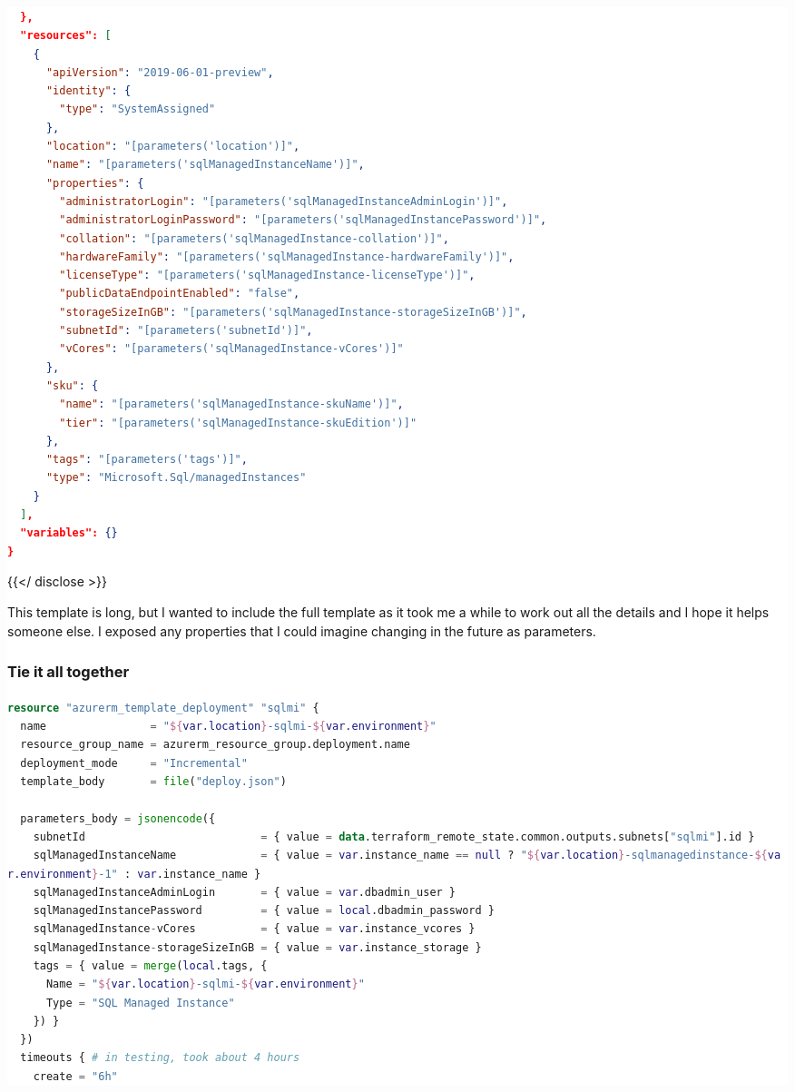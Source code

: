 ```json
  },
  "resources": [
    {
      "apiVersion": "2019-06-01-preview",
      "identity": {
        "type": "SystemAssigned"
      },
      "location": "[parameters('location')]",
      "name": "[parameters('sqlManagedInstanceName')]",
      "properties": {
        "administratorLogin": "[parameters('sqlManagedInstanceAdminLogin')]",
        "administratorLoginPassword": "[parameters('sqlManagedInstancePassword')]",
        "collation": "[parameters('sqlManagedInstance-collation')]",
        "hardwareFamily": "[parameters('sqlManagedInstance-hardwareFamily')]",
        "licenseType": "[parameters('sqlManagedInstance-licenseType')]",
        "publicDataEndpointEnabled": "false",
        "storageSizeInGB": "[parameters('sqlManagedInstance-storageSizeInGB')]",
        "subnetId": "[parameters('subnetId')]",
        "vCores": "[parameters('sqlManagedInstance-vCores')]"
      },
      "sku": {
        "name": "[parameters('sqlManagedInstance-skuName')]",
        "tier": "[parameters('sqlManagedInstance-skuEdition')]"
      },
      "tags": "[parameters('tags')]",
      "type": "Microsoft.Sql/managedInstances"
    }
  ],
  "variables": {}
}
```

{{</ disclose >}}

This template is long, but I wanted to include the full template as it
took me a while to work out all the details and I hope it helps someone
else.  I exposed any properties that I could imagine changing in the
future as parameters.

### Tie it all together

```terraform
resource "azurerm_template_deployment" "sqlmi" {
  name                = "${var.location}-sqlmi-${var.environment}"
  resource_group_name = azurerm_resource_group.deployment.name
  deployment_mode     = "Incremental"
  template_body       = file("deploy.json")

  parameters_body = jsonencode({
    subnetId                           = { value = data.terraform_remote_state.common.outputs.subnets["sqlmi"].id }
    sqlManagedInstanceName             = { value = var.instance_name == null ? "${var.location}-sqlmanagedinstance-${var.environment}-1" : var.instance_name }
    sqlManagedInstanceAdminLogin       = { value = var.dbadmin_user }
    sqlManagedInstancePassword         = { value = local.dbadmin_password }
    sqlManagedInstance-vCores          = { value = var.instance_vcores }
    sqlManagedInstance-storageSizeInGB = { value = var.instance_storage }
    tags = { value = merge(local.tags, {
      Name = "${var.location}-sqlmi-${var.environment}"
      Type = "SQL Managed Instance"
    }) }
  })
  timeouts { # in testing, took about 4 hours
    create = "6h"
```

[pr]: https://github.com/terraform-providers/terraform-provider-azurerm/pull/5399
[pr2]: https://github.com/terraform-providers/terraform-provider-azurerm/pull/11594
[issue]: https://github.com/terraform-providers/terraform-provider-azurerm/issues/1747
[provider]: https://github.com/terraform-providers/terraform-provider-azurerm
[vim-fold]: http://vimdoc.sourceforge.net/htmldoc/fold.html
[azurerm_template_deployment-docs]: https://registry.terraform.io/providers/hashicorp/azurerm/latest/docs/resources/template_deployment